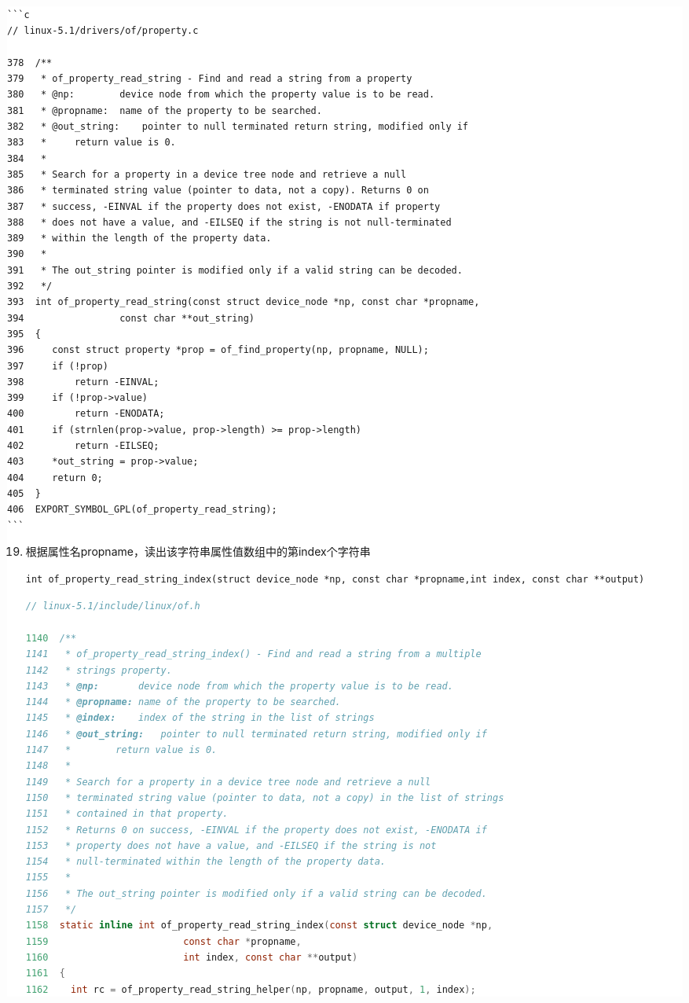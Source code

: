     ```c
    // linux-5.1/drivers/of/property.c
    
    378  /**
    379   * of_property_read_string - Find and read a string from a property
    380   * @np:		device node from which the property value is to be read.
    381   * @propname:	name of the property to be searched.
    382   * @out_string:	pointer to null terminated return string, modified only if
    383   *		return value is 0.
    384   *
    385   * Search for a property in a device tree node and retrieve a null
    386   * terminated string value (pointer to data, not a copy). Returns 0 on
    387   * success, -EINVAL if the property does not exist, -ENODATA if property
    388   * does not have a value, and -EILSEQ if the string is not null-terminated
    389   * within the length of the property data.
    390   *
    391   * The out_string pointer is modified only if a valid string can be decoded.
    392   */
    393  int of_property_read_string(const struct device_node *np, const char *propname,
    394  				const char **out_string)
    395  {
    396  	const struct property *prop = of_find_property(np, propname, NULL);
    397  	if (!prop)
    398  		return -EINVAL;
    399  	if (!prop->value)
    400  		return -ENODATA;
    401  	if (strnlen(prop->value, prop->length) >= prop->length)
    402  		return -EILSEQ;
    403  	*out_string = prop->value;
    404  	return 0;
    405  }
    406  EXPORT_SYMBOL_GPL(of_property_read_string);
    ```

    

19. 根据属性名propname，读出该字符串属性值数组中的第index个字符串

    `int of_property_read_string_index(struct device_node *np, const char *propname,int index, const char **output)`

    ```c
    // linux-5.1/include/linux/of.h
    
    1140  /**
    1141   * of_property_read_string_index() - Find and read a string from a multiple
    1142   * strings property.
    1143   * @np:		device node from which the property value is to be read.
    1144   * @propname:	name of the property to be searched.
    1145   * @index:	index of the string in the list of strings
    1146   * @out_string:	pointer to null terminated return string, modified only if
    1147   *		return value is 0.
    1148   *
    1149   * Search for a property in a device tree node and retrieve a null
    1150   * terminated string value (pointer to data, not a copy) in the list of strings
    1151   * contained in that property.
    1152   * Returns 0 on success, -EINVAL if the property does not exist, -ENODATA if
    1153   * property does not have a value, and -EILSEQ if the string is not
    1154   * null-terminated within the length of the property data.
    1155   *
    1156   * The out_string pointer is modified only if a valid string can be decoded.
    1157   */
    1158  static inline int of_property_read_string_index(const struct device_node *np,
    1159  						const char *propname,
    1160  						int index, const char **output)
    1161  {
    1162  	int rc = of_property_read_string_helper(np, propname, output, 1, index);